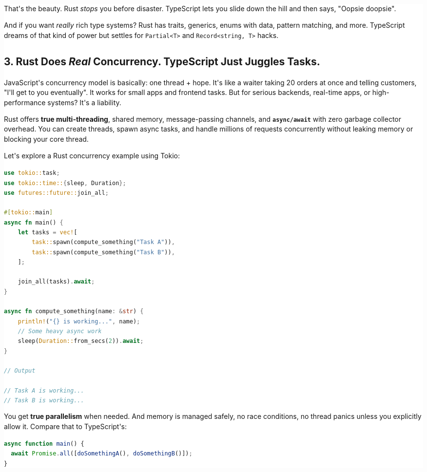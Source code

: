 That's the beauty. Rust *stops* you before disaster. TypeScript lets you slide down the hill and then says, "Oopsie doopsie".

And if you want *really* rich type systems? Rust has traits, generics, enums with data, pattern matching, and more. TypeScript dreams of that kind of power but settles for `Partial<T>` and `Record<string, T>` hacks.

## 3. Rust Does *Real* Concurrency. TypeScript Just Juggles Tasks.

JavaScript's concurrency model is basically: one thread + hope. It's like a waiter taking 20 orders at once and telling customers, "I'll get to you eventually". It works for small apps and frontend tasks. But for serious backends, real-time apps, or high-performance systems? It's a liability.

Rust offers **true multi-threading**, shared memory, message-passing channels, and **`async/await`** with zero garbage collector overhead. You can create threads, spawn async tasks, and handle millions of requests concurrently without leaking memory or blocking your core thread.

Let's explore a Rust concurrency example using Tokio:

```rust
use tokio::task;
use tokio::time::{sleep, Duration};
use futures::future::join_all;

#[tokio::main]
async fn main() {
    let tasks = vec![
        task::spawn(compute_something("Task A")),
        task::spawn(compute_something("Task B")),
    ];

    join_all(tasks).await;
}

async fn compute_something(name: &str) {
    println!("{} is working...", name);
    // Some heavy async work
    sleep(Duration::from_secs(2)).await;
}

// Output

// Task A is working...
// Task B is working...
```

You get **true parallelism** when needed. And memory is managed safely, no race conditions, no thread panics unless you explicitly allow it. Compare that to TypeScript's:

```ts
async function main() {
  await Promise.all([doSomethingA(), doSomethingB()]);
}
```

